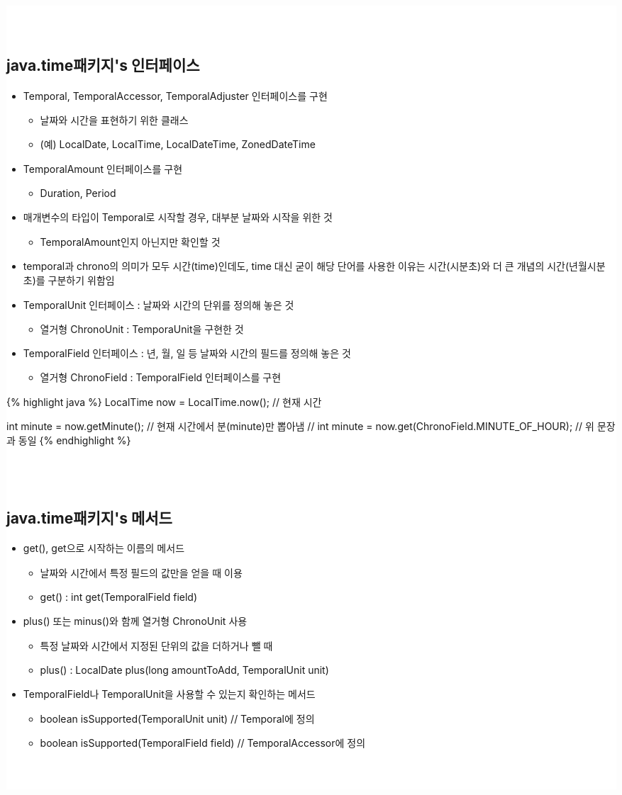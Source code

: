 <br>
<br>

## java.time패키지's 인터페이스

- Temporal, TemporalAccessor, TemporalAdjuster 인터페이스를 구현

  - 날짜와 시간을 표현하기 위한 클래스

  - (예) LocalDate, LocalTime, LocalDateTime, ZonedDateTime
  
- TemporalAmount 인터페이스를 구현

  - Duration, Period

- 매개변수의 타입이 Temporal로 시작할 경우, 대부분 날짜와 시작을 위한 것

  - TemporalAmount인지 아닌지만 확인할 것

- temporal과 chrono의 의미가 모두 시간(time)인데도, time 대신 굳이 해당 단어를 사용한 이유는 시간(시분초)와 더 큰 개념의 시간(년월시분초)를 구분하기 위함임

- TemporalUnit 인터페이스 : 날짜와 시간의 단위를 정의해 놓은 것

  - 열거형 ChronoUnit : TemporaUnit을 구현한 것

- TemporalField 인터페이스 : 년, 월, 일 등 날짜와 시간의 필드를 정의해 놓은 것

  - 열거형 ChronoField : TemporalField 인터페이스를 구현

{% highlight java %}
LocalTime now = LocalTime.now(); // 현재 시간

int minute = now.getMinute(); // 현재 시간에서 분(minute)만 뽑아냄
// int minute = now.get(ChronoField.MINUTE_OF_HOUR); // 위 문장과 동일
{% endhighlight %}

<br>
<br>

## java.time패키지's 메서드

- get(), get으로 시작하는 이름의 메서드

  - 날짜와 시간에서 특정 필드의 값만을 얻을 때 이용

  - get() : int get(TemporalField field)

- plus() 또는 minus()와 함께 열거형 ChronoUnit 사용

  - 특정 날짜와 시간에서 지정된 단위의 값을 더하거나 뺄 때

  - plus() : LocalDate plus(long amountToAdd, TemporalUnit unit)

- TemporalField나 TemporalUnit을 사용할 수 있는지 확인하는 메서드

  - boolean isSupported(TemporalUnit unit)   // Temporal에 정의

  - boolean isSupported(TemporalField field)  // TemporalAccessor에 정의

<br>
<br>
